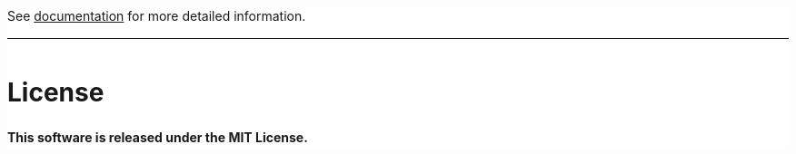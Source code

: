 See [documentation](https://ilvsblfsh.github.io/SampleData/) for more detailed information.

---
<a id = "license"></a>
# License
**This software is released under the MIT License.**
